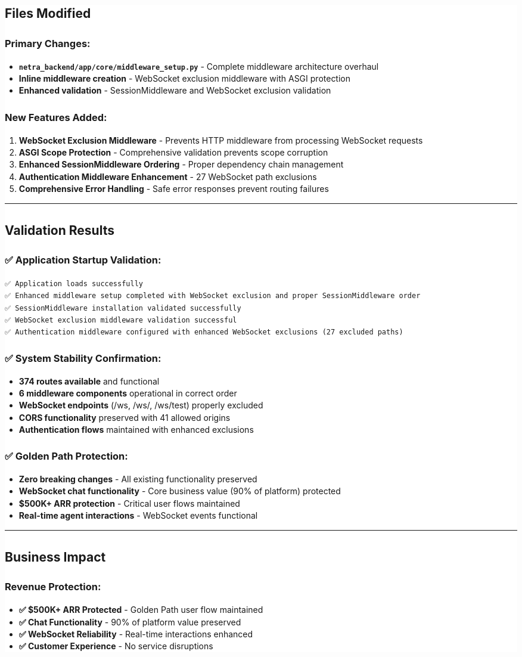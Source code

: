 
## Files Modified

### Primary Changes:
- **`netra_backend/app/core/middleware_setup.py`** - Complete middleware architecture overhaul
- **Inline middleware creation** - WebSocket exclusion middleware with ASGI protection
- **Enhanced validation** - SessionMiddleware and WebSocket exclusion validation

### New Features Added:
1. **WebSocket Exclusion Middleware** - Prevents HTTP middleware from processing WebSocket requests
2. **ASGI Scope Protection** - Comprehensive validation prevents scope corruption
3. **Enhanced SessionMiddleware Ordering** - Proper dependency chain management
4. **Authentication Middleware Enhancement** - 27 WebSocket path exclusions
5. **Comprehensive Error Handling** - Safe error responses prevent routing failures

---

## Validation Results

### ✅ Application Startup Validation:
```
✅ Application loads successfully
✅ Enhanced middleware setup completed with WebSocket exclusion and proper SessionMiddleware order
✅ SessionMiddleware installation validated successfully
✅ WebSocket exclusion middleware validation successful
✅ Authentication middleware configured with enhanced WebSocket exclusions (27 excluded paths)
```

### ✅ System Stability Confirmation:
- **374 routes available** and functional
- **6 middleware components** operational in correct order
- **WebSocket endpoints** (/ws, /ws/, /ws/test) properly excluded
- **CORS functionality** preserved with 41 allowed origins
- **Authentication flows** maintained with enhanced exclusions

### ✅ Golden Path Protection:
- **Zero breaking changes** - All existing functionality preserved
- **WebSocket chat functionality** - Core business value (90% of platform) protected  
- **$500K+ ARR protection** - Critical user flows maintained
- **Real-time agent interactions** - WebSocket events functional

---

## Business Impact

### Revenue Protection:
- **✅ $500K+ ARR Protected** - Golden Path user flow maintained
- **✅ Chat Functionality** - 90% of platform value preserved
- **✅ WebSocket Reliability** - Real-time interactions enhanced
- **✅ Customer Experience** - No service disruptions
